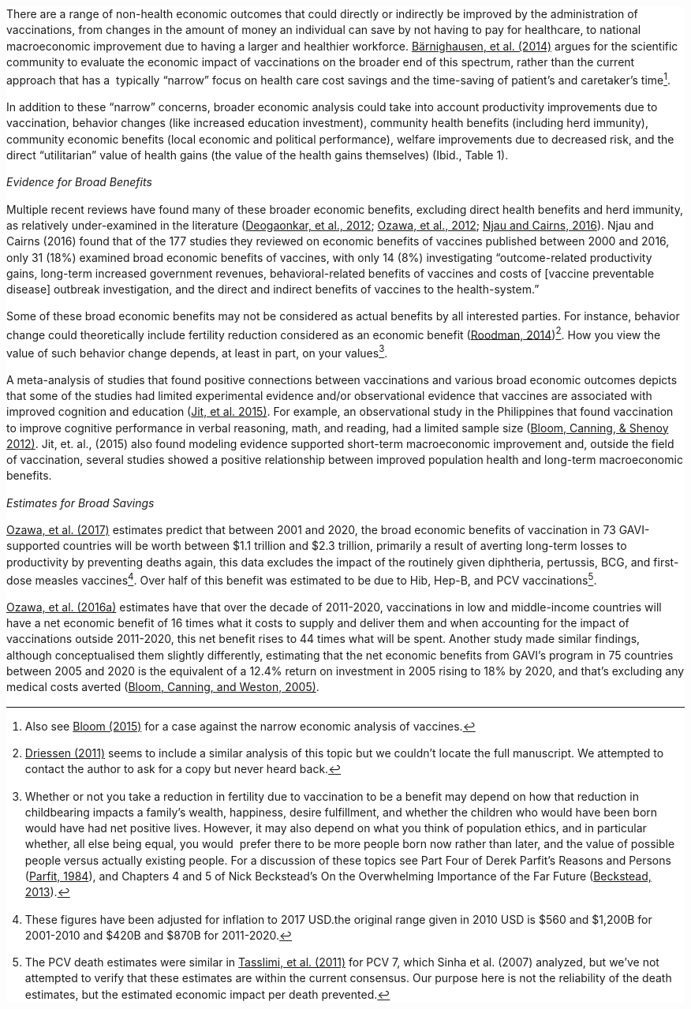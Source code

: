 There are a range of non-health economic outcomes that could directly or indirectly be improved by the administration of vaccinations, from changes in the amount of money an individual can save by not having to pay for healthcare, to national macroeconomic improvement due to having a larger and healthier workforce. [Bärnighausen, et al. (2014)](http://www.pnas.org/content/111/34/12313.full) argues for the scientific community to evaluate the economic impact of vaccinations on the broader end of this spectrum, rather than the current approach that has a  typically “narrow” focus on health care cost savings and the time-saving of patient’s and caretaker’s time[^3].

In addition to these “narrow” concerns, broader economic analysis could take into account productivity improvements due to vaccination, behavior changes (like increased education investment), community health benefits (including herd immunity), community economic benefits (local economic and political performance), welfare improvements due to decreased risk, and the direct “utilitarian” value of health gains (the value of the health gains themselves) (Ibid., Table 1).

_Evidence for Broad Benefits_

Multiple recent reviews have found many of these broader economic benefits, excluding direct health benefits and herd immunity, as relatively under-examined in the literature ([Deogaonkar, et al., 2012](https://bmcpublichealth.biomedcentral.com/articles/10.1186/1471-2458-12-878); [Ozawa, et al., 2012](http://www.sciencedirect.com/science/article/pii/S0264410X12015769); [Njau and Cairns, 2016](http://www.sciencedirect.com/science/article/pii/S1879437816300249)). Njau and Cairns (2016) found that of the 177 studies they reviewed on economic benefits of vaccines published between 2000 and 2016, only 31 (18%) examined broad economic benefits of vaccines, with only 14 (8%) investigating “outcome-related productivity gains, long-term increased government revenues, behavioral-related benefits of vaccines and costs of [vaccine preventable disease] outbreak investigation, and the direct and indirect benefits of vaccines to the health-system.”

Some of these broad economic benefits may not be considered as actual benefits by all interested parties. For instance, behavior change could theoretically include fertility reduction considered as an economic benefit ([Roodman, 2014](http://davidroodman.com/blog/2014/04/16/the-mortality-fertility-link/))[^4]. How you view the value of such behavior change depends, at least in part, on your values[^5].

A meta-analysis of studies that found positive connections between vaccinations and various broad economic outcomes depicts that some of the studies had limited experimental evidence and/or observational evidence that vaccines are associated with improved cognition and education ([Jit, et al. 2015)](https://bmcmedicine.biomedcentral.com/articles/10.1186/s12916-015-0446-9). For example, an observational study in the Philippines that found vaccination to improve cognitive performance in verbal reasoning, math, and reading, had a limited sample size ([Bloom, Canning, & Shenoy 2012)](http://www.tandfonline.com/doi/abs/10.1080/00036846.2011.566203). Jit, et. al., (2015) also found modeling evidence supported short-term macroeconomic improvement and, outside the field of vaccination, several studies showed a positive relationship between improved population health and long-term macroeconomic benefits.

_Estimates for Broad Savings_

[Ozawa, et al. (2017)](http://cdrwww.who.int/bulletin/volumes/95/9/16-178475.pdf) estimates predict that between 2001 and 2020, the broad economic benefits of vaccination in 73 GAVI-supported countries will be worth between $1.1 trillion and $2.3 trillion, primarily a result of averting long-term losses to productivity by preventing deaths again, this data excludes the impact of the routinely given diphtheria, pertussis, BCG, and first-dose measles vaccines[^6]. Over half of this benefit was estimated to be due to Hib, Hep-B, and PCV vaccinations[^7].

[Ozawa, et al. (2016a)](https://www.ncbi.nlm.nih.gov/pubmed/26858370) estimates have that over the decade of 2011-2020, vaccinations in low and middle-income countries will have a net economic benefit of 16 times what it costs to supply and deliver them and when accounting for the impact of vaccinations outside 2011-2020, this net benefit rises to 44 times what will be spent. Another study made similar findings, although conceptualised them slightly differently, estimating that the net economic benefits from GAVI’s program in 75 countries between 2005 and 2020 is the equivalent of a 12.4% return on investment in 2005 rising to 18% by 2020, and that’s excluding any medical costs averted ([Bloom, Canning, and Weston, 2005)](https://pdfs.semanticscholar.org/9ff6/239aede9ebbc876c05a385b4f024eaa58df4.pdf).


[^1]: Finding real world historical examples where countries do or don’t implement an available vaccine, or where vaccination isn’t given at high rates, could theoretically provide some insight here. However, in the real world if an available vaccine isn’t given in a particular country for a long time there may be factors like anti-vaccination support or a lack of resources that are likely to be reasons for the difference in vaccination. See [Gangarosa, et al. (1998)](https://pdfs.semanticscholar.org/cf5c/7b7f70f867ca993e1c599f57d4a6b76c9d45.pdf) for a historical analysis of neighboring countries that had vastly different vaccine delivery for a prolonged period.
[^2]: For example, CRISPR-Cas9 potentially has the ability to do this for certain viruses. See [Singh, Braddick, and Dhar (2017)](https://www.ncbi.nlm.nih.gov/pubmed/27836667) for an overview of CRISPR’s potential in this area and [Kaminski, et al. (2016)](https://www.nature.com/articles/srep22555) for a specific application on HIV in human cells.
[^3]: Also see [Bloom (2015)](http://www.sciencedirect.com/science/article/pii/S0264410X15003229) for a case against the narrow economic analysis of vaccines.
[^4]: [Driessen (2011)](http://search.proquest.com/openview/623a2ad22202268017cc759fb92e6699/1?pq-origsite=gscholar&cbl=18750&diss=y) seems to include a similar analysis of this topic but we couldn’t locate the full manuscript. We attempted to contact the author to ask for a copy but never heard back.  
[^5]: Whether or not you take a reduction in fertility due to vaccination to be a benefit may depend on how that reduction in childbearing impacts a family’s wealth, happiness, desire fulfillment, and whether the children who would have been born would have had net positive lives. However, it may also depend on what you think of population ethics, and in particular whether, all else being equal, you would  prefer there to be more people born now rather than later, and the value of possible people versus actually existing people. For a discussion of these topics see Part Four of Derek Parfit’s Reasons and Persons ([Parfit, 1984](https://en.wikipedia.org/wiki/Reasons_and_Persons)), and Chapters 4 and 5 of Nick Beckstead’s On the Overwhelming Importance of the Far Future ([Beckstead, 2013](https://docs.google.com/viewer?a=v&pid=sites&srcid=ZGVmYXVsdGRvbWFpbnxuYmVja3N0ZWFkfGd4OjExNDBjZTcwNjMxMzRmZGE)).
[^6]: These figures have been adjusted for inflation to 2017 USD.the original range given in 2010 USD is $560 and $1,200B for 2001-2010 and $420B and $870B for 2011-2020.
[^7]: The PCV death estimates were similar in [Tasslimi, et al. (2011)](https://www.ncbi.nlm.nih.gov/pubmed/24038499) for PCV 7, which Sinha et al. (2007) analyzed, but we’ve not attempted to verify that these estimates are within the current consensus. Our purpose here is not the reliability of the death estimates, but the estimated economic impact per death prevented.
[^8]: Whether or not a country will attempt to eradicate a disease at all, via vaccination and containment, within its borders will depend on whether or not that particular country views it as a good investment ([Sicuri, Evans, & Tediosi, 2015](http://journals.plos.org/plosone/article?id=10.1371/journal.pone.0130603)), and may also depend on how they view the likely they view the prospects of other countries eradicating a disease within their borders ([Barrett, 2013](http://rstb.royalsocietypublishing.org/content/368/1623/20120149.short)).
[^9]: It’s somewhat unclear what year these dollar figures are in. Chapter 10, for example, makes it clear that 1967 US dollars are being used, but there’s isn’t as clear a statement in Chapter 31, where these figures originate. [Assuming a baseline of 1967](https://drive.google.com/open?id=1wGC8m8rYCZdIXakvHyYcf61YKeBXEWYOO7_Sjjt9hJs), total spending on eradication was approximately $2.2B in 2017 dollars while the yearly averted costs were approximately $10.4B. Naturally, the ratio of spending to benefits holds with or without an inflation adjustment.
[^10]: For example, in 1997 the U.S. government spent ~$33.5M ($22M inflation unadjusted) for 300,000 doses of smallpox vaccines ([New York Times, 2001](http://www.nytimes.com/2001/10/22/us/nation-challenged-strategy-sept-11-attacks-led-push-for-more-smallpox-vaccine.html)). [Sell and Watson (2013)](https://www.ncbi.nlm.nih.gov/pmc/articles/PMC3778993/) estimate the US federal government spent approximately $262M on smallpox prevention between 2000 and 2005 but, along with [Watson, Watson, and Sell (2017)](https://www.ncbi.nlm.nih.gov/pubmed/28654317), only $3.5M total since then. Some of this is spent vaccinating against the specific threat of the use of smallpox as a biological weapon in high risk areas ([Grabenstein, et al., 2006](https://academic.oup.com/epirev/article/28/1/3/567796)). Interestingly, in the face of a potential threat from North Korea, South Korea has chosen not to immunize their troops against smallpox but U.S. troops deployed to South Korea are vaccinated ([Nuclear Threat Initiative, 2012](http://www.nti.org/gsn/article/south-korea-not-prepared-smallpox-attack-north-white-paper/)).
[^11]: Note however, that some vaccines may be better targeted in regions other than SSA, like India. For example, malaria is more prevalent in SSA than India ([Global Burden of Disease,  Results Tool, 2016f](http://ghdx.healthdata.org/gbd-results-tool?params=gbd-api-2016-permalink/af37d9df3d8a64c60f391df461407851)) and the largest burden on rotavirus is in India ([Tate, et al., 2016](https://academic.oup.com/cid/article/62/suppl_2/S96/2478843)), so this scenario may unfairly penalize analysis of the cost-effectiveness of rotavirus.
[^12]: In brief, herd immunity is the phenomenon of protection from infection for those not immune to an infection which is created by having some other portion of the population that is immune. What percentage of the population needs to be vaccinated before the benefits of herd immunity come to exist in a population depends, among other things, on the efficacy of the vaccine, the basic reproduction number of the infection, how random (or not) the interactions of the population are, and selection effects of what portion of the population is vaccinated. For a more thorough view of how herd immunity impacts the effectiveness vaccination campaigns see [Fine, Eames, and Heymann (2011)](https://academic.oup.com/cid/article/52/7/911/299077).
[^13]: Economic benefits were impossible to calculate on a per-vaccine basis as we don't know the number of vaccines given in any of the economic analyses other than for smallpox. None of the economic benefit studies we cite give this information for the developing world.
[^14]: Rotavirus is spreadable to humans via nonhuman animals ([Steyer, et al., 2008](http://jgv.microbiologyresearch.org/content/journal/jgv/10.1099/vir.0.2008/001206-0#tab2)) and thus is unlikely to be eradicated via vaccination ([Anderson, 2014](https://academic.oup.com/cid/article/59/7/982/2895573)), particularly under our definition of a one-time effort. Whether HIV can ever be eradicated via vaccination is unclear, as it too is believed to have originated via interspecies transmission of simian immunodeficiency viruses, the primate relative of HIV ([Faria, et al., 2014](https://www.ncbi.nlm.nih.gov/pmc/articles/PMC4254776/), [Sharp and Hahn, 2011](https://www.ncbi.nlm.nih.gov/pmc/articles/PMC3234451/)). Thus, discussion of the eradication of HIV should be considered speculative and theoretical.
[^15]: The assumption that smallpox would have continued to kill the same percentage of the population as it did in 1967 is unrealistic for several reasons, most prominently among them that the proportion of the world’s population living in smallpox endemic countries in 1967 (those driving the case and fatality rates) did not remain constant from 1968 to 2017\. Additionally, medical advances would likely have meant some decline in the death rate from smallpox if there had been no eradication campaign. However, one possible alternative assumption for a “flat” trendline, that the total number of deaths would have remained constant, also seems misguided because the world population has more than doubled between 1968 and 2017\. Simply put, we do not make this estimate with great certainty.
[^16]: [Ehreth (2003)](https://www.ncbi.nlm.nih.gov/pubmed/12531324) has a fairly different estimate than the figures we use here. In (Table 2) estimates the study estimates 5,000,000 years of life saved (YLS) per year from smallpox eradication. At 35 years per person that’s 142,857 prevented deaths a year (by 1999). The study uses death estimates from times before widespread vaccination (1900-1904 for US, pre-1971 for Africa) but it appears the original deaths per year estimates used here aren't adjusted for increased population as it states the current per year US YLS estimate is “based upon 48,164 average deaths between 1900–1904 multiplied by 35-year life expectancy” and the same method was applied to the African death estimate of 26,659.
[^17]: It’s unclear what the correct DALYs per death figure should be. We follow [Karnofsky (2007)](https://blog.givewell.org/2007/12/04/what-a-life-saved-means/) which estimated that a “life saved” in SSA for a child under five gives them a 50% chance of living another 60 years, or an expected value of 30 years (see [more here](https://www.givewell.org/international/technical/additional/life-expectancy-in-SSA)). However, reverse engineering a DALY/death figure from [GBD (2016)](http://ghdx.healthdata.org/gbd-results-tool?params=gbd-api-2016-permalink/d272971954dccd2dc5db017a825e3485) suggests 84 DALYs/death, which seems intuitively high.
[^18]: Smallpox came in two strains, Variola minor and Variola major. Variola major is significantly worse and carries a case-fatality rate of 20% or more in the unvaccinated, whereas the case-fatality rate of Variola minor is under 1% (Fenner, et. al., 1988, p5-6). Additionally, Variola major appears to have symptoms roughly as bad as malaria for those who contract it but don’t die from it (Ibid., p6). We estimate that about 7% of the DALY burden of Variola major would come from the morbidity and 93% from the mortality, though this would vary depending on how you weight the badness of death[17]. All outbreaks of smallpox in Asia and most of those in Africa were due to Variola major, wheares Variola minor was endemic in some countries of Europe, North America, South America, and many parts of Africa. Given the preponderance and severity of Variola major in Africa, we chose to model Africa as only being affected by Variola major.
[^19]: It may not make sense to extrapolate the current efficacy of the rotavirus vaccine (or other very new vaccines like HPV and malaria) as anything other than the initial efficacy. Vaccines are improved and refined in part by being actually implemented and manipulating the timing of the shots, the number of shots, and by learning from impact in a real population. For example, the pneumococcal vaccine, PCV, has gone through several iterations with PCV 7 being replaced by PCV 10, which is being replaced by PCV 13, each of which covers more strains of pneumococcal than the last (see, for example, [Miller, et al., 2011](https://www.ncbi.nlm.nih.gov/pubmed/21983361)). Accounting for this would change our estimate of rollout DALYs prevented since it may be preferable, in such a modeling exercise, to use a longer time horizon and some probability distributions on the potential efficacy of the given vaccine over time.
[^20]: Of course, the rotavirus vaccine is not responsible for this entire decline.
[^21]: These are heavily simplifying assumptions. HPV vaccines accounting for 70% of cervical cancers does not imply that these cancers are responsible for 70% of the DALY burden.
[^22]: 60% vaccination rate at 50% effectiveness implies 30% (60% * 50%) for the overall burden. A vaccine of this efficacy and at this scale would possibly have a far greater proportional impact on new infections ([Stover et al., 2007](https://www.healthaffairs.org/doi/full/10.1377/hlthaff.26.4.1147)). This estimate assumes high-risk behavior stays roughly the same. This may not be a realistic assumption of real behaviour in response to an HIV vaccine ([Newman, et al., 2010](https://www.ncbi.nlm.nih.gov/pubmed/19925897)). A low-efficacy HIV vaccine given to a mid to low percentage of the population, combined with an increase in risky behavior could actually increase the burden of HIV ([Blower, Schwartz, and Mills, 2003](https://www.ncbi.nlm.nih.gov/pubmed/12876900)).